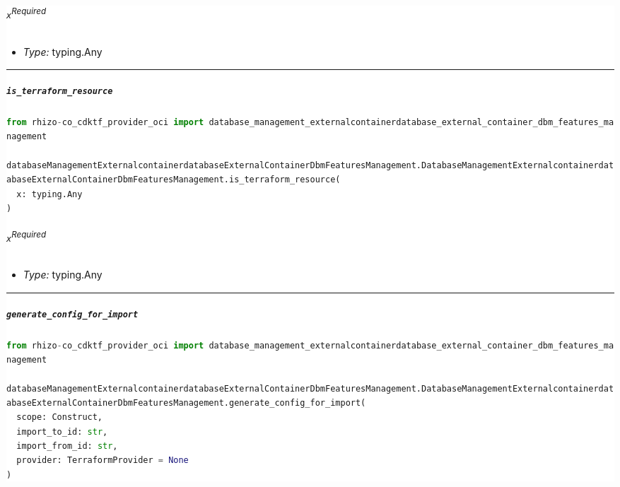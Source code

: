 ###### `x`<sup>Required</sup> <a name="x" id="rhizo-co-terraform-provider-oci.databaseManagementExternalcontainerdatabaseExternalContainerDbmFeaturesManagement.DatabaseManagementExternalcontainerdatabaseExternalContainerDbmFeaturesManagement.isTerraformElement.parameter.x"></a>

- *Type:* typing.Any

---

##### `is_terraform_resource` <a name="is_terraform_resource" id="rhizo-co-terraform-provider-oci.databaseManagementExternalcontainerdatabaseExternalContainerDbmFeaturesManagement.DatabaseManagementExternalcontainerdatabaseExternalContainerDbmFeaturesManagement.isTerraformResource"></a>

```python
from rhizo-co_cdktf_provider_oci import database_management_externalcontainerdatabase_external_container_dbm_features_management

databaseManagementExternalcontainerdatabaseExternalContainerDbmFeaturesManagement.DatabaseManagementExternalcontainerdatabaseExternalContainerDbmFeaturesManagement.is_terraform_resource(
  x: typing.Any
)
```

###### `x`<sup>Required</sup> <a name="x" id="rhizo-co-terraform-provider-oci.databaseManagementExternalcontainerdatabaseExternalContainerDbmFeaturesManagement.DatabaseManagementExternalcontainerdatabaseExternalContainerDbmFeaturesManagement.isTerraformResource.parameter.x"></a>

- *Type:* typing.Any

---

##### `generate_config_for_import` <a name="generate_config_for_import" id="rhizo-co-terraform-provider-oci.databaseManagementExternalcontainerdatabaseExternalContainerDbmFeaturesManagement.DatabaseManagementExternalcontainerdatabaseExternalContainerDbmFeaturesManagement.generateConfigForImport"></a>

```python
from rhizo-co_cdktf_provider_oci import database_management_externalcontainerdatabase_external_container_dbm_features_management

databaseManagementExternalcontainerdatabaseExternalContainerDbmFeaturesManagement.DatabaseManagementExternalcontainerdatabaseExternalContainerDbmFeaturesManagement.generate_config_for_import(
  scope: Construct,
  import_to_id: str,
  import_from_id: str,
  provider: TerraformProvider = None
)
```
